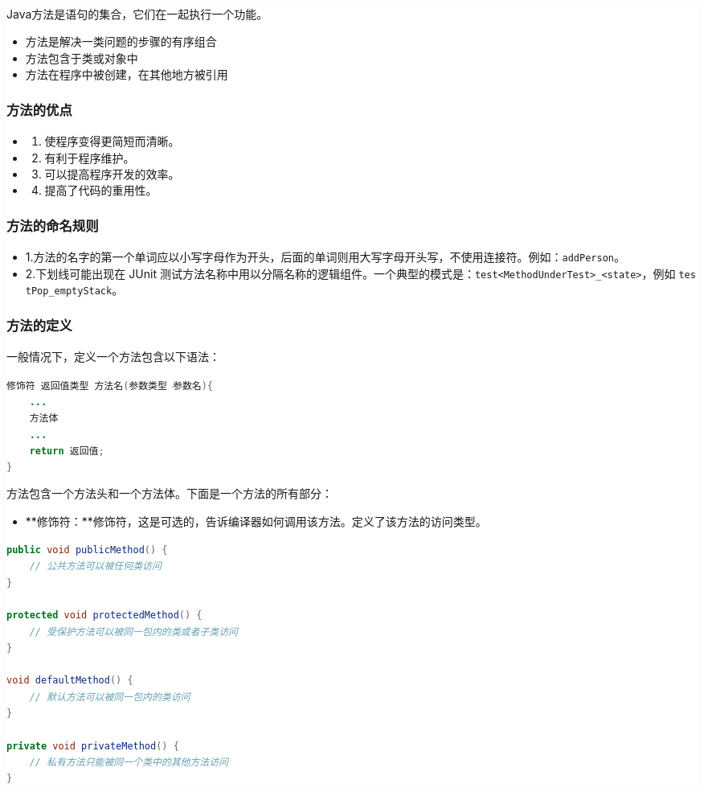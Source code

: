 Java方法是语句的集合，它们在一起执行一个功能。

- 方法是解决一类问题的步骤的有序组合
- 方法包含于类或对象中
- 方法在程序中被创建，在其他地方被引用

### 方法的优点

- 1. 使程序变得更简短而清晰。
- 2. 有利于程序维护。
- 3. 可以提高程序开发的效率。
- 4. 提高了代码的重用性。

### 方法的命名规则

- 1.方法的名字的第一个单词应以小写字母作为开头，后面的单词则用大写字母开头写，不使用连接符。例如：`addPerson`。
- 2.下划线可能出现在 JUnit 测试方法名称中用以分隔名称的逻辑组件。一个典型的模式是：`test<MethodUnderTest>_<state>`，例如 `testPop_emptyStack`。

### 方法的定义

一般情况下，定义一个方法包含以下语法：

```java
修饰符 返回值类型 方法名(参数类型 参数名){
    ...
    方法体
    ...
    return 返回值;
}
```

方法包含一个方法头和一个方法体。下面是一个方法的所有部分：

- **修饰符：**修饰符，这是可选的，告诉编译器如何调用该方法。定义了该方法的访问类型。

```java
public void publicMethod() {
    // 公共方法可以被任何类访问
}

protected void protectedMethod() {
    // 受保护方法可以被同一包内的类或者子类访问
}

void defaultMethod() {
    // 默认方法可以被同一包内的类访问
}

private void privateMethod() {
    // 私有方法只能被同一个类中的其他方法访问
}
```


